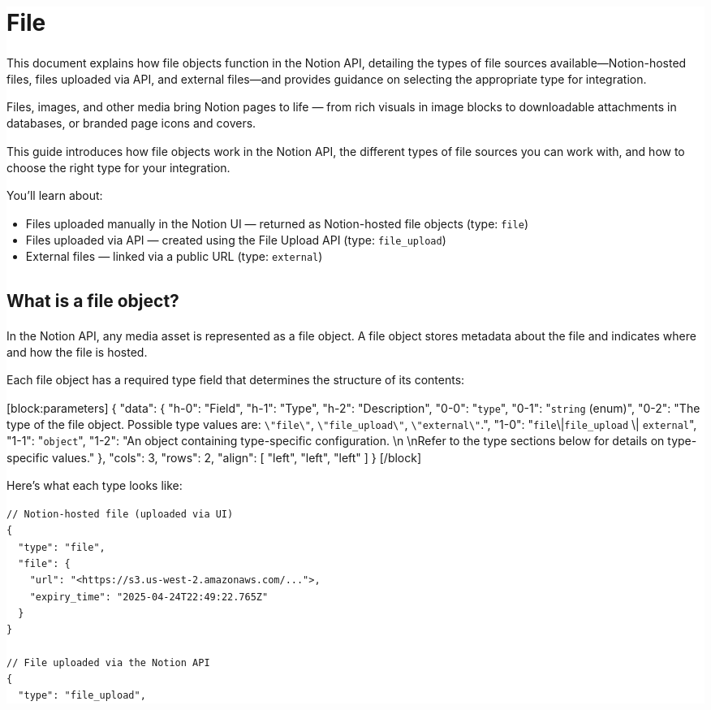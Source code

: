 # File

This document explains how file objects function in the Notion API, detailing the types of file sources available—Notion-hosted files, files uploaded via API, and external files—and provides guidance on selecting the appropriate type for integration.

Files, images, and other media bring Notion pages to life — from rich visuals in image blocks to downloadable attachments in databases, or branded page icons and covers.

This guide introduces how file objects work in the Notion API, the different types of file sources you can work with, and how to choose the right type for your integration.

You’ll learn about:

- Files uploaded manually in the Notion UI — returned as Notion-hosted file objects (type: `file`)
- Files uploaded via API — created using the File Upload API (type: `file_upload`)
- External files — linked via a public URL (type: `external`)

## What is a file object?

In the Notion API, any media asset is represented as a file object. A file object stores metadata about the file and indicates where and how the file is hosted.

Each file object has a required type field that determines the structure of its contents:

[block:parameters]
{
  "data": {
    "h-0": "Field",
    "h-1": "Type",
    "h-2": "Description",
    "0-0": "`type`",
    "0-1": "`string` (enum)",
    "0-2": "The type of the file object.  Possible type values are:  `\"file\"`, `\"file_upload\"`, `\"external\"`.",
    "1-0": "`file`\\|`file_upload`  \\| `external`",
    "1-1": "`object`",
    "1-2": "An object containing type-specific configuration.  \n  \nRefer to the type sections below for details on type-specific values."
  },
  "cols": 3,
  "rows": 2,
  "align": [
    "left",
    "left",
    "left"
  ]
}
[/block]


Here’s what each type looks like:

```Text javascript
// Notion-hosted file (uploaded via UI)
{
  "type": "file",
  "file": {
    "url": "<https://s3.us-west-2.amazonaws.com/...">,
    "expiry_time": "2025-04-24T22:49:22.765Z"
  }
}

// File uploaded via the Notion API
{
  "type": "file_upload",
```